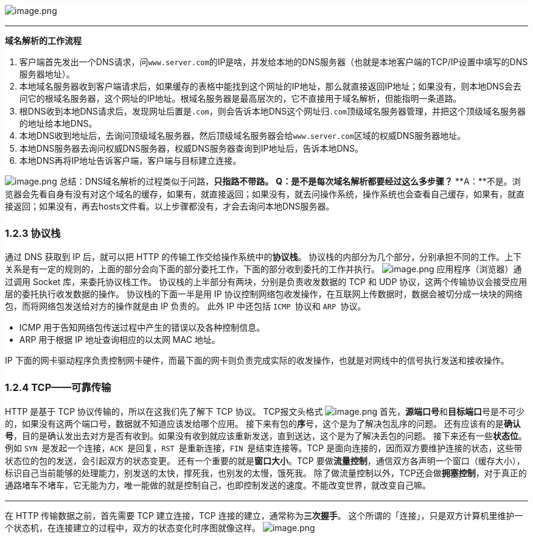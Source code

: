 ![image.png](https://cdn.nlark.com/yuque/0/2023/png/28551010/1679905300365-ae5c815f-7cd9-4a3b-9ae4-6782f5773f86.png#averageHue=%23fbfbfb&clientId=u687486a6-cbb7-4&from=paste&id=u93b07153&name=image.png&originHeight=420&originWidth=621&originalType=url&ratio=1.100000023841858&rotation=0&showTitle=false&size=72888&status=done&style=none&taskId=u52a1c982-69dd-4757-8fed-0a988510c80&title=)

---

**域名解析的工作流程**

1. 客户端首先发出一个DNS请求，问`www.server.com`的IP是啥，并发给本地的DNS服务器（也就是本地客户端的TCP/IP设置中填写的DNS服务器地址）。
2. 本地域名服务器收到客户端请求后，如果缓存的表格中能找到这个网址的IP地址，那么就直接返回IP地址；如果没有，则本地DNS会去问它的根域名服务器，这个网址的IP地址。根域名服务器是最高层次的，它不直接用于域名解析，但能指明一条道路。
3. 根DNS收到本地DNS请求后，发现网址后置是`.com`，则会告诉本地DNS这个网址归`.com`顶级域名服务器管理，并把这个顶级域名服务器的地址给本地DNS。
4. 本地DNS收到地址后，去询问顶级域名服务器，然后顶级域名服务器会给`www.server.com`区域的权威DNS服务器地址。
5. 本地DNS服务器去询问权威DNS服务器，权威DNS服务器查询到IP地址后，告诉本地DNS。
6. 本地DNS再将IP地址告诉客户端，客户端与目标建立连接。

![image.png](https://cdn.nlark.com/yuque/0/2023/png/28551010/1679906088589-13a3ff6a-3f70-4d58-8c5b-5475e9c7eb68.png#averageHue=%23faf8f5&clientId=u687486a6-cbb7-4&from=paste&id=u12cfe1c1&name=image.png&originHeight=1095&originWidth=1505&originalType=url&ratio=1.100000023841858&rotation=0&showTitle=false&size=708614&status=done&style=none&taskId=u63393b04-efb6-4321-a1bc-dd203433432&title=)
总结：DNS域名解析的过程类似于问路，**只指路不带路。**
**Q：是不是每次域名解析都要经过这么多步骤？**
**A：**不是。浏览器会先看自身有没有对这个域名的缓存，如果有，就直接返回；如果没有，就去问操作系统，操作系统也会查看自己缓存，如果有，就直接返回；如果没有，再去hosts文件看。以上步骤都没有，才会去询问本地DNS服务器。
### 1.2.3 协议栈
通过 DNS 获取到 IP 后，就可以把 HTTP 的传输工作交给操作系统中的**协议栈**。
协议栈的内部分为几个部分，分别承担不同的工作。上下关系是有一定的规则的，上面的部分会向下面的部分委托工作，下面的部分收到委托的工作并执行。
![image.png](https://cdn.nlark.com/yuque/0/2023/png/28551010/1679906466711-82eb824f-edf3-4b54-a12e-31a1beb75754.png#averageHue=%23f2f2f0&clientId=u33e825a6-4c8f-4&from=paste&id=u190529d6&name=image.png&originHeight=917&originWidth=903&originalType=url&ratio=1.100000023841858&rotation=0&showTitle=false&size=358306&status=done&style=none&taskId=ubdfcc9a4-578c-41a6-b14c-a668cbcd966&title=)
应用程序（浏览器）通过调用 Socket 库，来委托协议栈工作。
协议栈的上半部分有两块，分别是负责收发数据的 TCP 和 UDP 协议，这两个传输协议会接受应用层的委托执行收发数据的操作。
协议栈的下面一半是用 IP 协议控制网络包收发操作，在互联网上传数据时，数据会被切分成一块块的网络包，而将网络包发送给对方的操作就是由 IP 负责的。
此外 IP 中还包括 `ICMP `协议和 `ARP `协议。

- ICMP 用于告知网络包传送过程中产生的错误以及各种控制信息。
- ARP 用于根据 IP 地址查询相应的以太网 MAC 地址。

IP 下面的网卡驱动程序负责控制网卡硬件，而最下面的网卡则负责完成实际的收发操作，也就是对网线中的信号执行发送和接收操作。
### 1.2.4 TCP——可靠传输
HTTP 是基于 TCP 协议传输的，所以在这我们先了解下 TCP 协议。
TCP报文头格式
![image.png](https://cdn.nlark.com/yuque/0/2023/png/28551010/1679906992088-762084c8-acb6-41c7-a948-13817d2944e6.png#averageHue=%23fdf0c9&clientId=u33e825a6-4c8f-4&from=paste&id=ubc8f87d3&name=image.png&originHeight=749&originWidth=978&originalType=url&ratio=1.100000023841858&rotation=0&showTitle=false&size=268183&status=done&style=none&taskId=uc52bba36-4aef-497b-bfbc-2f63aeaf070&title=)
首先，**源端口号**和**目标端口**号是不可少的，如果没有这两个端口号，数据就不知道应该发给哪个应用。
接下来有包的**序**号，这个是为了解决包乱序的问题。
还有应该有的是**确认号**，目的是确认发出去对方是否有收到。如果没有收到就应该重新发送，直到送达，这个是为了解决丢包的问题。
接下来还有一些**状态位**。例如 `SYN `是发起一个连接，`ACK `是回复，`RST `是重新连接，`FIN `是结束连接等。TCP 是面向连接的，因而双方要维护连接的状态，这些带状态位的包的发送，会引起双方的状态变更。
还有一个重要的就是**窗口大小**。TCP 要做**流量控制**，通信双方各声明一个窗口（缓存大小），标识自己当前能够的处理能力，别发送的太快，撑死我，也别发的太慢，饿死我。
除了做流量控制以外，TCP还会做**拥塞控制**，对于真正的通路堵车不堵车，它无能为力，唯一能做的就是控制自己，也即控制发送的速度。不能改变世界，就改变自己嘛。

---

在 HTTP 传输数据之前，首先需要 TCP 建立连接，TCP 连接的建立，通常称为**三次握手**。
这个所谓的「连接」，只是双方计算机里维护一个状态机，在连接建立的过程中，双方的状态变化时序图就像这样。
![image.png](https://cdn.nlark.com/yuque/0/2023/png/28551010/1679907524357-5d7db6a9-c208-4e6f-8f5a-c99d24a57877.png#averageHue=%23f8ecca&clientId=u33e825a6-4c8f-4&from=paste&id=u3e307ee9&name=image.png&originHeight=1019&originWidth=1221&originalType=url&ratio=1.100000023841858&rotation=0&showTitle=false&size=563718&status=done&style=none&taskId=u21421014-2ddf-40c9-b6fc-552a668857d&title=)
